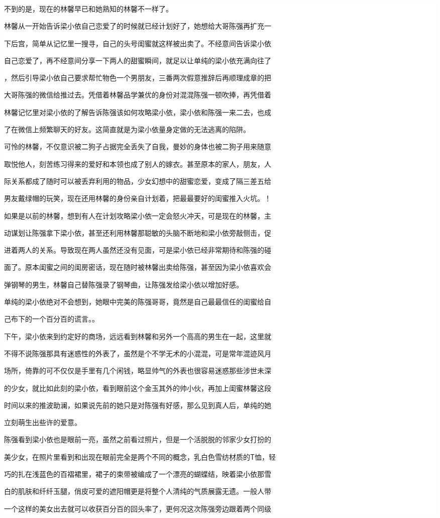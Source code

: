 不到的是，现在的林馨早已和她熟知的林馨不一样了。



林馨从一开始告诉梁小依自己恋爱了的时候就已经计划好了，她想给大哥陈强再扩充一

下后宫，简单从记忆里一搜寻，自己的头号闺蜜就这样被出卖了。不经意间告诉梁小依

自己恋爱了，再不经意间分享一下两人的甜蜜瞬间，就足以让单纯的梁小依充满向往了

，然后引导梁小依自己要求帮忙物色一个男朋友，三番两次假意推辞后再顺理成章的把

大哥陈强的微信给推过去。凭借着林馨品学兼优的身份对混混陈强一顿吹捧，再凭借着

林馨记忆里对梁小依的了解告诉陈强该如何攻略梁小依，梁小依和陈强一来二去，也成

了在微信上频繁聊天的好友。这简直就是为梁小依量身定做的无法逃离的陷阱。



可怜的林馨，不仅意识被二狗子占据完全丢失了自我，曼妙的身体也被二狗子用来随意

取悦他人，刻苦练习得来的爱好和本领也成了别人的嫁衣。甚至原本的家人，朋友，人

际关系都成了随时可以被丢弃利用的物品，少女幻想中的甜蜜恋爱，变成了隔三差五给

男友戴绿帽的玩笑，现在还用林馨的身份亲自计划着，把最最要好的闺蜜推入火坑。！

如果是以前的林馨，想到有人在计划攻略梁小依一定会怒火冲天，可是现在的林馨，主

动谋划让陈强拿下梁小依，甚至还利用林馨那聪敏的头脑不断地和梁小依旁敲侧击，促

进着两人的关系。导致现在两人虽然还没有见面，可是梁小依已经非常期待和陈强的碰

面了。原本闺蜜之间的闺房密话，现在随时被林馨出卖给陈强，甚至因为梁小依喜欢会

弹钢琴的男生，林馨自己替陈强录了钢琴曲，让陈强发给梁小依以增加好感。

单纯的梁小依绝对不会想到，她眼中完美的陈强哥哥，竟然是自己最最信任的闺蜜给自

己布下的一个百分百的谎言。。





下午，梁小依来到约定好的商场，远远看到林馨和另外一个高高的男生在一起，这里就

不得不说陈强那具有迷惑性的外表了，虽然是个不学无术的小混混，可是常年混迹风月

场所，倚靠的可不仅仅是手里有几个闲钱，略显帅气的外表也很容易迷惑那些涉世未深

的少女，就比如此刻的梁小依，看到眼前这个金玉其外的帅小伙，再加上闺蜜林馨这段

时间以来的推波助澜，如果说先前的她只是对陈强有好感，那么见到真人后，单纯的她

立刻萌生出些许的爱意。

陈强看到梁小依也是眼前一亮，虽然之前看过照片，但是一个活脱脱的邻家少女打扮的

美少女，在照片里看到和出现在眼前完全是两个不同的概念，乳白色雪纺材质的T恤，轻

巧的扎在浅蓝色的百褶裙里，裙子的束带被编成了一个漂亮的蝴蝶结，映着梁小依那雪

白的肌肤和纤纤玉腿，俏皮可爱的遮阳帽更是将整个人清纯的气质展露无遗。一般人带

一个这样的美女出去就可以收获百分百的回头率了，更何况这次陈强旁边跟着两个同级
